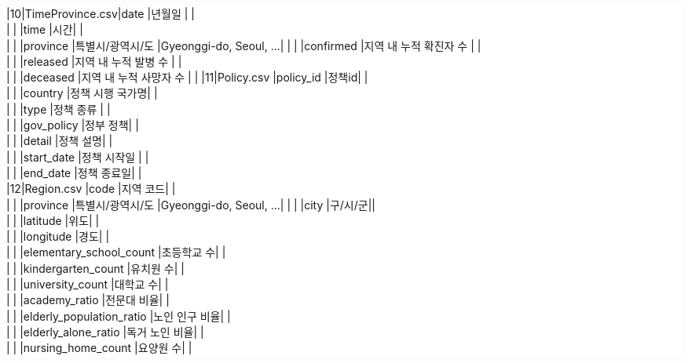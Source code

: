 |10|TimeProvince.csv|date                     |년월일	| |				
|	|                	|time                     |시간| |		
|	|	                |province                 |특별시/광역시/도	|Gyeonggi-do, Seoul, ...|
|	|	                |confirmed                |지역 내 누적 확진자 수	| |		
|	|               	|released                 |지역 내 누적 발병 수	| |		
|	|	                |deceased                 |지역 내 누적 사망자 수	| |	
|11|Policy.csv      |policy_id                |정책id| |				
|	|               	|country                  |정책 시행 국가명| |		
|	|               	|type                     |정책 종류	| |		
|	|	                |gov_policy               |정부 정책| |		
|	|               	|detail                   |정책 설명| |		
|	|	                |start_date               |정책 시작일	| |		
|	|	                |end_date                 |정책 종료일| |	
|12|Region.csv      |code                     |지역 코드| |				
|	|	                |province                 |특별시/광역시/도	|Gyeonggi-do, Seoul, ...|
|	|               	|city                     |구/시/군||	
|	|                	|latitude                 |위도| |		
|	|               	|longitude                |경도| |		
|	|	                |elementary_school_count  |초등학교 수| |		
|	|	                |kindergarten_count       |유치원 수| |		
|	|               	|university_count         |대학교 수| |		
|	|                	|academy_ratio            |전문대 비율| |		
|	|               	|elderly_population_ratio |노인 인구 비율| |		
|	|	                |elderly_alone_ratio      |독거 노인 비율| |		
|	|	                |nursing_home_count       |요양원 수| |		
